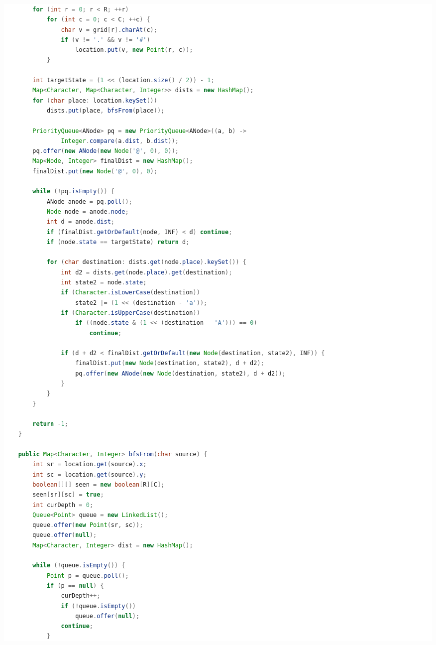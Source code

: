 ```java
        for (int r = 0; r < R; ++r)
            for (int c = 0; c < C; ++c) {
                char v = grid[r].charAt(c);
                if (v != '.' && v != '#')
                    location.put(v, new Point(r, c));
            }

        int targetState = (1 << (location.size() / 2)) - 1;
        Map<Character, Map<Character, Integer>> dists = new HashMap();
        for (char place: location.keySet())
            dists.put(place, bfsFrom(place));

        PriorityQueue<ANode> pq = new PriorityQueue<ANode>((a, b) ->
                Integer.compare(a.dist, b.dist));
        pq.offer(new ANode(new Node('@', 0), 0));
        Map<Node, Integer> finalDist = new HashMap();
        finalDist.put(new Node('@', 0), 0);

        while (!pq.isEmpty()) {
            ANode anode = pq.poll();
            Node node = anode.node;
            int d = anode.dist;
            if (finalDist.getOrDefault(node, INF) < d) continue;
            if (node.state == targetState) return d;

            for (char destination: dists.get(node.place).keySet()) {
                int d2 = dists.get(node.place).get(destination);
                int state2 = node.state;
                if (Character.isLowerCase(destination))
                    state2 |= (1 << (destination - 'a'));
                if (Character.isUpperCase(destination))
                    if ((node.state & (1 << (destination - 'A'))) == 0)
                        continue;

                if (d + d2 < finalDist.getOrDefault(new Node(destination, state2), INF)) {
                    finalDist.put(new Node(destination, state2), d + d2);
                    pq.offer(new ANode(new Node(destination, state2), d + d2));
                }
            }
        }

        return -1;
    }

    public Map<Character, Integer> bfsFrom(char source) {
        int sr = location.get(source).x;
        int sc = location.get(source).y;
        boolean[][] seen = new boolean[R][C];
        seen[sr][sc] = true;
        int curDepth = 0;
        Queue<Point> queue = new LinkedList();
        queue.offer(new Point(sr, sc));
        queue.offer(null);
        Map<Character, Integer> dist = new HashMap();

        while (!queue.isEmpty()) {
            Point p = queue.poll();
            if (p == null) {
                curDepth++;
                if (!queue.isEmpty())
                    queue.offer(null);
                continue;
            }
```